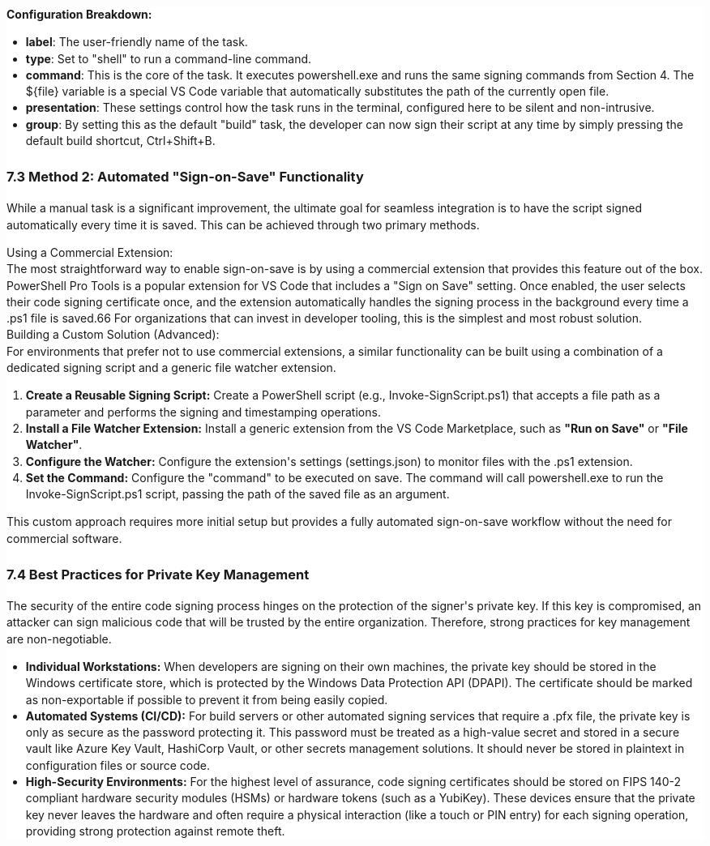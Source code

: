 **Configuration Breakdown:**

* **label**: The user-friendly name of the task.  
* **type**: Set to "shell" to run a command-line command.  
* **command**: This is the core of the task. It executes powershell.exe and runs the same signing commands from Section 4\. The ${file} variable is a special VS Code variable that automatically substitutes the path of the currently open file.  
* **presentation**: These settings control how the task runs in the terminal, configured here to be silent and non-intrusive.  
* **group**: By setting this as the default "build" task, the developer can now sign their script at any time by simply pressing the default build shortcut, Ctrl+Shift+B.

### **7.3 Method 2: Automated "Sign-on-Save" Functionality**

While a manual task is a significant improvement, the ultimate goal for seamless integration is to have the script signed automatically every time it is saved. This can be achieved through two primary methods.

Using a Commercial Extension:  
The most straightforward way to enable sign-on-save is by using a commercial extension that provides this feature out of the box. PowerShell Pro Tools is a popular extension for VS Code that includes a "Sign on Save" setting. Once enabled, the user selects their code signing certificate once, and the extension automatically handles the signing process in the background every time a .ps1 file is saved.66 For organizations that can invest in developer tooling, this is the simplest and most robust solution.  
Building a Custom Solution (Advanced):  
For environments that prefer not to use commercial extensions, a similar functionality can be built using a combination of a dedicated signing script and a generic file watcher extension.

1. **Create a Reusable Signing Script:** Create a PowerShell script (e.g., Invoke-SignScript.ps1) that accepts a file path as a parameter and performs the signing and timestamping operations.  
2. **Install a File Watcher Extension:** Install a generic extension from the VS Code Marketplace, such as **"Run on Save"** or **"File Watcher"**.  
3. **Configure the Watcher:** Configure the extension's settings (settings.json) to monitor files with the .ps1 extension.  
4. **Set the Command:** Configure the "command" to be executed on save. The command will call powershell.exe to run the Invoke-SignScript.ps1 script, passing the path of the saved file as an argument.

This custom approach requires more initial setup but provides a fully automated sign-on-save workflow without the need for commercial software.

### **7.4 Best Practices for Private Key Management**

The security of the entire code signing process hinges on the protection of the signer's private key. If this key is compromised, an attacker can sign malicious code that will be trusted by the entire organization. Therefore, strong practices for key management are non-negotiable.

* **Individual Workstations:** When developers are signing on their own machines, the private key should be stored in the Windows certificate store, which is protected by the Windows Data Protection API (DPAPI). The certificate should be marked as non-exportable if possible to prevent it from being easily copied.  
* **Automated Systems (CI/CD):** For build servers or other automated signing services that require a .pfx file, the private key is only as secure as the password protecting it. This password must be treated as a high-value secret and stored in a secure vault like Azure Key Vault, HashiCorp Vault, or other secrets management solutions. It should never be stored in plaintext in configuration files or source code.  
* **High-Security Environments:** For the highest level of assurance, code signing certificates should be stored on FIPS 140-2 compliant hardware security modules (HSMs) or hardware tokens (such as a YubiKey). These devices ensure that the private key never leaves the hardware and often require a physical interaction (like a touch or PIN entry) for each signing operation, providing strong protection against remote theft.
